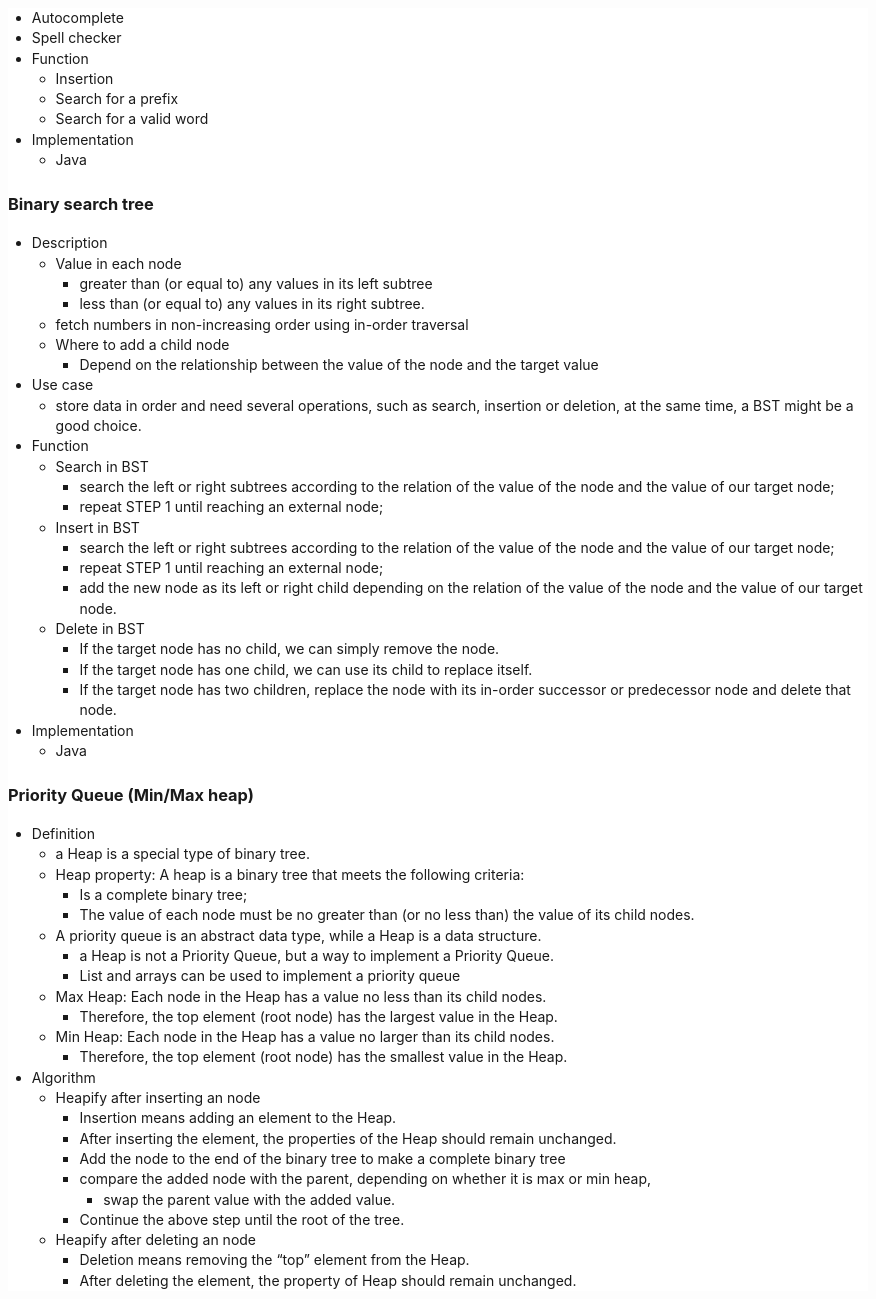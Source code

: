   * Autocomplete
  * Spell checker
* Function
  * Insertion
  * Search for a prefix
  * Search for a valid word
* Implementation
  * Java

### Binary search tree
* Description
  * Value in each node 
    * greater than (or equal to) any values in its left subtree 
    * less than (or equal to) any values in its right subtree.
  * fetch numbers in non-increasing order using in-order traversal
  * Where to add a child node 
    * Depend on the relationship between the value of the node and the target value
* Use case
  * store data in order and need several operations, such as search, insertion or deletion, at the same time, a BST might be a good choice.
* Function
  * Search in BST
    * search the left or right subtrees according to the relation of the value of the node and the value of our target node;
    * repeat STEP 1 until reaching an external node;
  * Insert in BST
    * search the left or right subtrees according to the relation of the value of the node and the value of our target node; 
    * repeat STEP 1 until reaching an external node; 
    * add the new node as its left or right child depending on the relation of the value of the node and the value of our target node.
  * Delete in BST
    * If the target node has no child, we can simply remove the node. 
    * If the target node has one child, we can use its child to replace itself. 
    * If the target node has two children, replace the node with its in-order successor or predecessor node and delete that node.
* Implementation
  * Java

### Priority Queue (Min/Max heap)
* Definition
  * a Heap is a special type of binary tree. 
  * Heap property: A heap is a binary tree that meets the following criteria:
    * Is a complete binary tree; 
    * The value of each node must be no greater than (or no less than) the value of its child nodes.
  * A priority queue is an abstract data type, while a Heap is a data structure. 
    * a Heap is not a Priority Queue, but a way to implement a Priority Queue.
    * List and arrays can be used to implement a priority queue
  * Max Heap: Each node in the Heap has a value no less than its child nodes. 
    * Therefore, the top element (root node) has the largest value in the Heap.
  * Min Heap: Each node in the Heap has a value no larger than its child nodes. 
    * Therefore, the top element (root node) has the smallest value in the Heap.
* Algorithm
  * Heapify after inserting an node
    * Insertion means adding an element to the Heap. 
    * After inserting the element, the properties of the Heap should remain unchanged.
    * Add the node to the end of the binary tree to make a complete binary tree
    * compare the added node with the parent, depending on whether it is max or min heap,
      * swap the parent value with the added value.
    * Continue the above step until the root of the tree.
  * Heapify after deleting an node
    * Deletion means removing the “top” element from the Heap. 
    * After deleting the element, the property of Heap should remain unchanged.